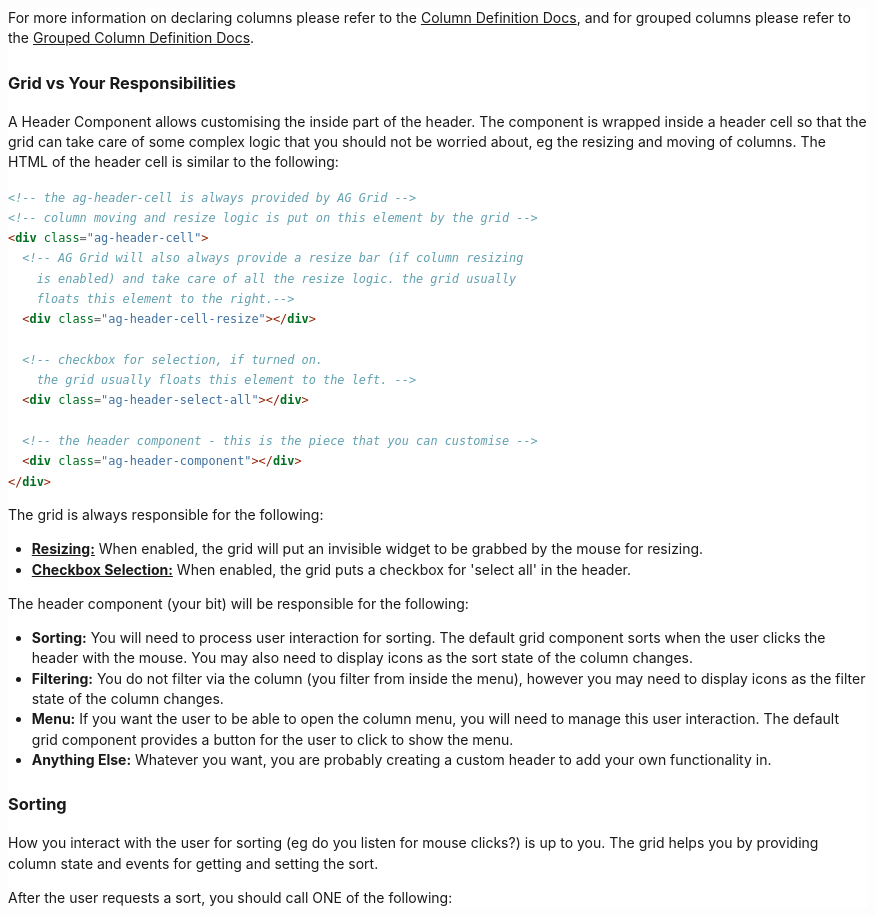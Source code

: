 For more information on declaring columns please refer to the [Column Definition Docs](../column-definitions/), and for grouped columns
please refer to the [Grouped Column Definition Docs](../column-groups/).

### Grid vs Your Responsibilities

A Header Component allows customising the inside part of the header. The component is wrapped inside a header cell so that the grid can take care of some complex logic that you should not be worried about, eg the resizing and moving of columns. The HTML of the header cell is similar to the following:

```html
<!-- the ag-header-cell is always provided by AG Grid -->
<!-- column moving and resize logic is put on this element by the grid -->
<div class="ag-header-cell">
  <!-- AG Grid will also always provide a resize bar (if column resizing
    is enabled) and take care of all the resize logic. the grid usually
    floats this element to the right.-->
  <div class="ag-header-cell-resize"></div>

  <!-- checkbox for selection, if turned on.
    the grid usually floats this element to the left. -->
  <div class="ag-header-select-all"></div>

  <!-- the header component - this is the piece that you can customise -->
  <div class="ag-header-component"></div>
</div>
```

The grid is always responsible for the following:

- [**Resizing:**](/column-sizing/) When enabled, the grid will put an invisible widget to be grabbed by the mouse for resizing.
- [**Checkbox Selection:**](/row-selection/) When enabled, the grid puts a checkbox for 'select all' in the header.

The header component (your bit) will be responsible for the following:

- **Sorting:** You will need to process user interaction for sorting. The default grid component sorts when the user clicks the header with the mouse. You may also need to display icons as the sort state of the column changes.
- **Filtering:** You do not filter via the column (you filter from inside the menu), however you may need to display icons as the filter state of the column changes.
- **Menu:** If you want the user to be able to open the column menu, you will need to manage this user interaction. The default grid component provides a button for the user to click to show the menu.
- **Anything Else:** Whatever you want, you are probably creating a custom header to add your own functionality in.

### Sorting

How you interact with the user for sorting (eg do you listen for mouse clicks?) is up to you. The grid helps you by providing column state and events for getting and setting the sort.

After the user requests a sort, you should call ONE of the following:
